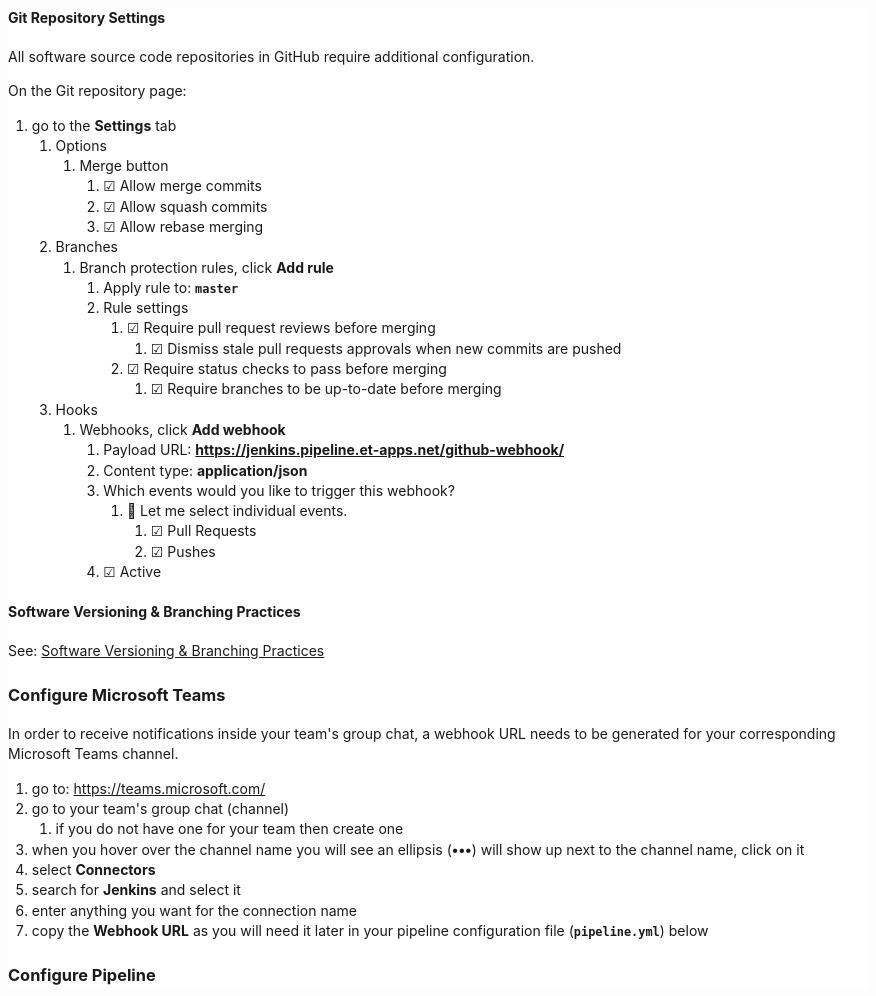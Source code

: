 #### Git Repository Settings

All software source code repositories in GitHub require additional configuration.

On the Git repository page:

1. go to the **Settings** tab
    1. Options
        1. Merge button
            1. ☑ Allow merge commits
            1. ☑ Allow squash commits
            1. ☑ Allow rebase merging
    1. Branches
        1. Branch protection rules, click **Add rule**
            1. Apply rule to: **`master`**
            1. Rule settings
                1. ☑ Require pull request reviews before merging
                    1. ☑ Dismiss stale pull requests approvals when new commits are pushed
                1. ☑ Require status checks to pass before merging
                    1. ☑ Require branches to be up-to-date before merging
    1. Hooks
        1. Webhooks, click **Add webhook**
            1. Payload URL: **https://jenkins.pipeline.et-apps.net/github-webhook/**
            1. Content type: **application/json**
            1. Which events would you like to trigger this webhook?
                1. 🔘 Let me select individual events.
                    1. ☑ Pull Requests
                    1. ☑ Pushes
            1. ☑ Active

#### Software Versioning & Branching Practices

See: [Software Versioning & Branching Practices](https://wiki.cgi.com/display/ET/Software+Versioning+%26+Branching+Practices)

### Configure Microsoft Teams

In order to receive notifications inside your team's group chat, a webhook URL needs to be generated for your corresponding Microsoft Teams channel.

1. go to: https://teams.microsoft.com/
1. go to your team's group chat (channel)
    1. if you do not have one for your team then create one
1. when you hover over the channel name you will see an ellipsis (**•••**) will show up next to the channel name, click on it
1. select **Connectors**
1. search for **Jenkins** and select it
1. enter anything you want for the connection name
1. copy the **Webhook URL** as you will need it later in your pipeline configuration file (**`pipeline.yml`**) below

### Configure Pipeline
